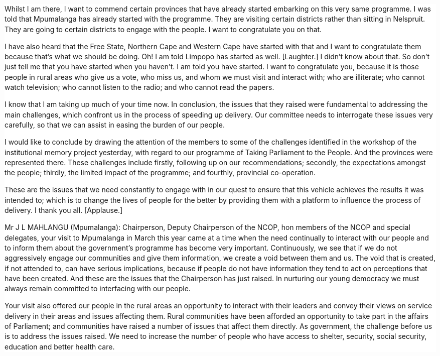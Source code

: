 Whilst I am there, I want to commend certain provinces that have already
started embarking on this very same programme. I was told that Mpumalanga
has already started with the programme. They are visiting certain districts
rather than sitting in Nelspruit. They are going to certain districts to
engage with the people. I want to congratulate you on that.

I have also heard that the Free State, Northern Cape and Western Cape have
started with that and I want to congratulate them because that’s what we
should be doing. Oh! I am told Limpopo has started as well. [Laughter.] I
didn’t know about that. So don’t just tell me that you have started when
you haven’t. I am told you have started. I want to congratulate you,
because it is those people in rural areas who give us a vote, who miss us,
and whom we must visit and interact with; who are illiterate; who cannot
watch television; who cannot listen to the radio; and who cannot read the
papers.

I know that I am taking up much of your time now. In conclusion, the issues
that they raised were fundamental to addressing the main challenges, which
confront us in the process of speeding up delivery. Our committee needs to
interrogate these issues very carefully, so that we can assist in easing
the burden of our people.

I would like to conclude by drawing the attention of the members to some of
the challenges identified in the workshop of the institutional memory
project yesterday, with regard to our programme of Taking Parliament to the
People. And the provinces were represented there. These challenges include
firstly, following up on our recommendations; secondly, the expectations
amongst the people; thirdly, the limited impact of the programme; and
fourthly, provincial co-operation.

These are the issues that we need constantly to engage with in our quest to
ensure that this vehicle achieves the results it was intended to; which is
to change the lives of people for the better by providing them with a
platform to influence the process of delivery. I thank you all. [Applause.]

Mr J L MAHLANGU (Mpumalanga): Chairperson, Deputy Chairperson of the NCOP,
hon members of the NCOP and special delegates, your visit to Mpumalanga in
March this year came at a time when the need continually to interact with
our people and to inform them about the government’s programme has become
very important. Continuously, we see that if we do not aggressively engage
our communities and give them information, we create a void between them
and us. The void that is created, if not attended to, can have serious
implications, because if people do not have information they tend to act on
perceptions that have been created. And these are the issues that the
Chairperson has just raised. In nurturing our young democracy we must
always remain committed to interfacing with our people.

Your visit also offered our people in the rural areas an opportunity to
interact with their leaders and convey their views on service delivery in
their areas and issues affecting them. Rural communities have been afforded
an opportunity to take part in the affairs of Parliament; and communities
have raised a number of issues that affect them directly. As government,
the challenge before us is to address the issues raised. We need to
increase the number of people who have access to shelter, security, social
security, education and better health care.
